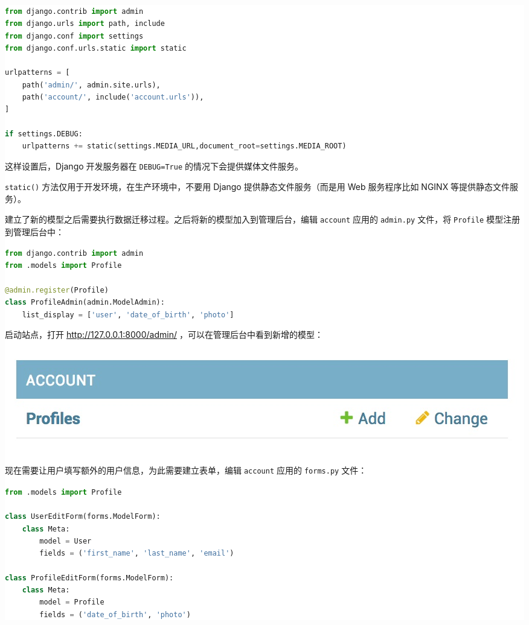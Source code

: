 ```python
from django.contrib import admin
from django.urls import path, include
from django.conf import settings
from django.conf.urls.static import static

urlpatterns = [
    path('admin/', admin.site.urls),
    path('account/', include('account.urls')),
]

if settings.DEBUG:
    urlpatterns += static(settings.MEDIA_URL,document_root=settings.MEDIA_ROOT)
```

这样设置后，Django 开发服务器在 `DEBUG=True` 的情况下会提供媒体文件服务。

`static()` 方法仅用于开发环境，在生产环境中，不要用 Django 提供静态文件服务（而是用 Web 服务程序比如 NGINX 等提供静态文件服务）。

建立了新的模型之后需要执行数据迁移过程。之后将新的模型加入到管理后台，编辑 `account` 应用的 `admin.py` 文件，将 `Profile` 模型注册到管理后台中：

```python
from django.contrib import admin
from .models import Profile

@admin.register(Profile)
class ProfileAdmin(admin.ModelAdmin):
    list_display = ['user', 'date_of_birth', 'photo']
```

启动站点，打开 http://127.0.0.1:8000/admin/ ，可以在管理后台中看到新增的模型：

![](assets/2024-05-13-15-31-27.png)

现在需要让用户填写额外的用户信息，为此需要建立表单，编辑 `account` 应用的 `forms.py` 文件：

```python
from .models import Profile

class UserEditForm(forms.ModelForm):
    class Meta:
        model = User
        fields = ('first_name', 'last_name', 'email')

class ProfileEditForm(forms.ModelForm):
    class Meta:
        model = Profile
        fields = ('date_of_birth', 'photo')
```
